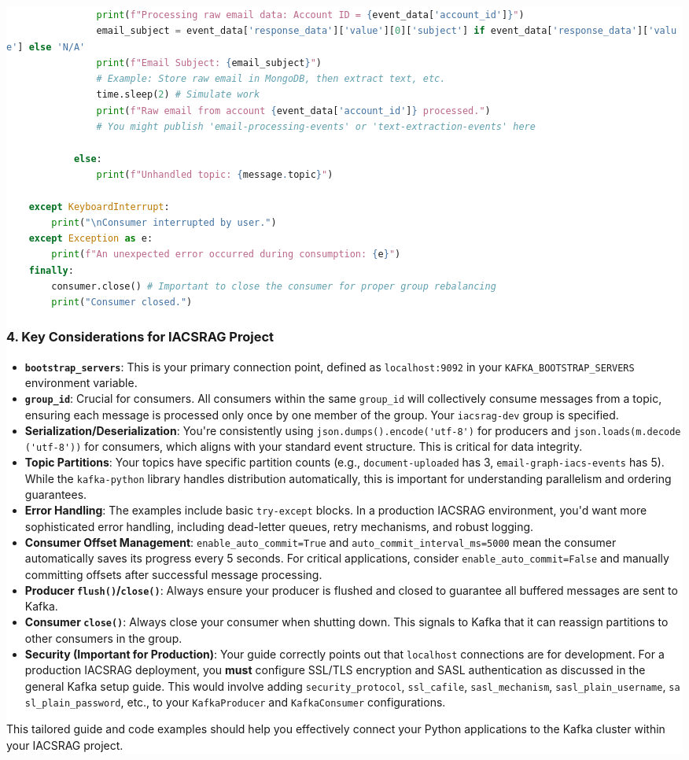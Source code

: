 ```python
                print(f"Processing raw email data: Account ID = {event_data['account_id']}")
                email_subject = event_data['response_data']['value'][0]['subject'] if event_data['response_data']['value'] else 'N/A'
                print(f"Email Subject: {email_subject}")
                # Example: Store raw email in MongoDB, then extract text, etc.
                time.sleep(2) # Simulate work
                print(f"Raw email from account {event_data['account_id']} processed.")
                # You might publish 'email-processing-events' or 'text-extraction-events' here
            
            else:
                print(f"Unhandled topic: {message.topic}")

    except KeyboardInterrupt:
        print("\nConsumer interrupted by user.")
    except Exception as e:
        print(f"An unexpected error occurred during consumption: {e}")
    finally:
        consumer.close() # Important to close the consumer for proper group rebalancing
        print("Consumer closed.")

```

### 4. Key Considerations for IACSRAG Project

* **`bootstrap_servers`**: This is your primary connection point, defined as `localhost:9092` in your `KAFKA_BOOTSTRAP_SERVERS` environment variable.
* **`group_id`**: Crucial for consumers. All consumers within the same `group_id` will collectively consume messages from a topic, ensuring each message is processed only once by one member of the group. Your `iacsrag-dev` group is specified.
* **Serialization/Deserialization**: You're consistently using `json.dumps().encode('utf-8')` for producers and `json.loads(m.decode('utf-8'))` for consumers, which aligns with your standard event structure. This is critical for data integrity.
* **Topic Partitions**: Your topics have specific partition counts (e.g., `document-uploaded` has 3, `email-graph-iacs-events` has 5). While the `kafka-python` library handles distribution automatically, this is important for understanding parallelism and ordering guarantees.
* **Error Handling**: The examples include basic `try-except` blocks. In a production IACSRAG environment, you'd want more sophisticated error handling, including dead-letter queues, retry mechanisms, and robust logging.
* **Consumer Offset Management**: `enable_auto_commit=True` and `auto_commit_interval_ms=5000` mean the consumer automatically saves its progress every 5 seconds. For critical applications, consider `enable_auto_commit=False` and manually committing offsets after successful message processing.
* **Producer `flush()`/`close()`**: Always ensure your producer is flushed and closed to guarantee all buffered messages are sent to Kafka.
* **Consumer `close()`**: Always close your consumer when shutting down. This signals to Kafka that it can reassign partitions to other consumers in the group.
* **Security (Important for Production)**: Your guide correctly points out that `localhost` connections are for development. For a production IACSRAG deployment, you **must** configure SSL/TLS encryption and SASL authentication as discussed in the general Kafka setup guide. This would involve adding `security_protocol`, `ssl_cafile`, `sasl_mechanism`, `sasl_plain_username`, `sasl_plain_password`, etc., to your `KafkaProducer` and `KafkaConsumer` configurations.

This tailored guide and code examples should help you effectively connect your Python applications to the Kafka cluster within your IACSRAG project.